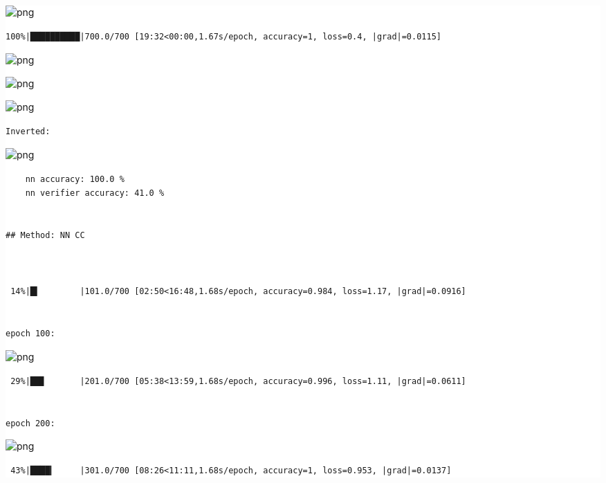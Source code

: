 
![png](https://raw.githubusercontent.com/willisk/Thesis/master/figures/CIFAR10_186.png)


    


    100%|██████████|700.0/700 [19:32<00:00,1.67s/epoch, accuracy=1, loss=0.4, |grad|=0.0115]

    


    



![png](https://raw.githubusercontent.com/willisk/Thesis/master/figures/CIFAR10_187.png)



![png](https://raw.githubusercontent.com/willisk/Thesis/master/figures/CIFAR10_188.png)



![png](https://raw.githubusercontent.com/willisk/Thesis/master/figures/CIFAR10_189.png)


    Inverted:



![png](https://raw.githubusercontent.com/willisk/Thesis/master/figures/CIFAR10_190.png)


    	nn accuracy: 100.0 %
    	nn verifier accuracy: 41.0 %
    
    
    ## Method: NN CC
    


     14%|█▍        |101.0/700 [02:50<16:48,1.68s/epoch, accuracy=0.984, loss=1.17, |grad|=0.0916]

    
    epoch 100:



![png](https://raw.githubusercontent.com/willisk/Thesis/master/figures/CIFAR10_191.png)


    


     29%|██▊       |201.0/700 [05:38<13:59,1.68s/epoch, accuracy=0.996, loss=1.11, |grad|=0.0611]

    
    epoch 200:



![png](https://raw.githubusercontent.com/willisk/Thesis/master/figures/CIFAR10_192.png)


    


     43%|████▎     |301.0/700 [08:26<11:11,1.68s/epoch, accuracy=1, loss=0.953, |grad|=0.0137]
